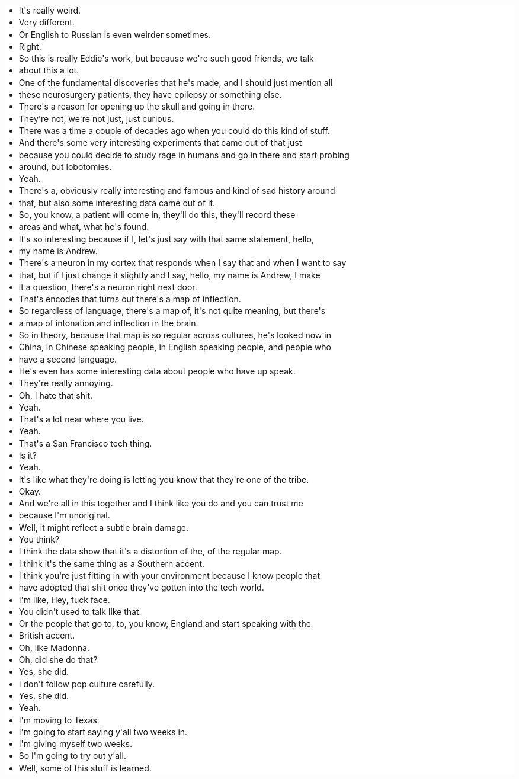 *  It's really weird.
*  Very different.
*  Or English to Russian is even weirder sometimes.
*  Right.
*  So this is really Eddie's work, but because we're such good friends, we talk
*  about this a lot.
*  One of the fundamental discoveries that he's made, and I should just mention all
*  these neurosurgery patients, they have epilepsy or something else.
*  There's a reason for opening up the skull and going in there.
*  They're not, we're not just, just curious.
*  There was a time a couple of decades ago when you could do this kind of stuff.
*  And there's some very interesting experiments that came out of that just
*  because you could decide to study rage in humans and go in there and start probing
*  around, but lobotomies.
*  Yeah.
*  There's a, obviously really interesting and famous and kind of sad history around
*  that, but also some interesting data came out of it.
*  So, you know, a patient will come in, they'll do this, they'll record these
*  areas and what, what he's found.
*  It's so interesting because if I, let's just say with that same statement, hello,
*  my name is Andrew.
*  There's a neuron in my cortex that responds when I say that and when I want to say
*  that, but if I just change it slightly and I say, hello, my name is Andrew, I make
*  it a question, there's a neuron right next door.
*  That's encodes that turns out there's a map of inflection.
*  So regardless of language, there's a map of, it's not quite meaning, but there's
*  a map of intonation and inflection in the brain.
*  So in theory, because that map is so regular across cultures, he's looked now in
*  China, in Chinese speaking people, in English speaking people, and people who
*  have a second language.
*  He's even has some interesting data about people who have up speak.
*  They're really annoying.
*  Oh, I hate that shit.
*  Yeah.
*  That's a lot near where you live.
*  Yeah.
*  That's a San Francisco tech thing.
*  Is it?
*  Yeah.
*  It's like what they're doing is letting you know that they're one of the tribe.
*  Okay.
*  And we're all in this together and I think like you do and you can trust me
*  because I'm unoriginal.
*  Well, it might reflect a subtle brain damage.
*  You think?
*  I think the data show that it's a distortion of the, of the regular map.
*  I think it's the same thing as a Southern accent.
*  I think you're just fitting in with your environment because I know people that
*  have adopted that shit once they've gotten into the tech world.
*  I'm like, Hey, fuck face.
*  You didn't used to talk like that.
*  Or the people that go to, to, you know, England and start speaking with the
*  British accent.
*  Oh, like Madonna.
*  Oh, did she do that?
*  Yes, she did.
*  I don't follow pop culture carefully.
*  Yes, she did.
*  Yeah.
*  I'm moving to Texas.
*  I'm going to start saying y'all two weeks in.
*  I'm giving myself two weeks.
*  So I'm going to try out y'all.
*  Well, some of this stuff is learned.